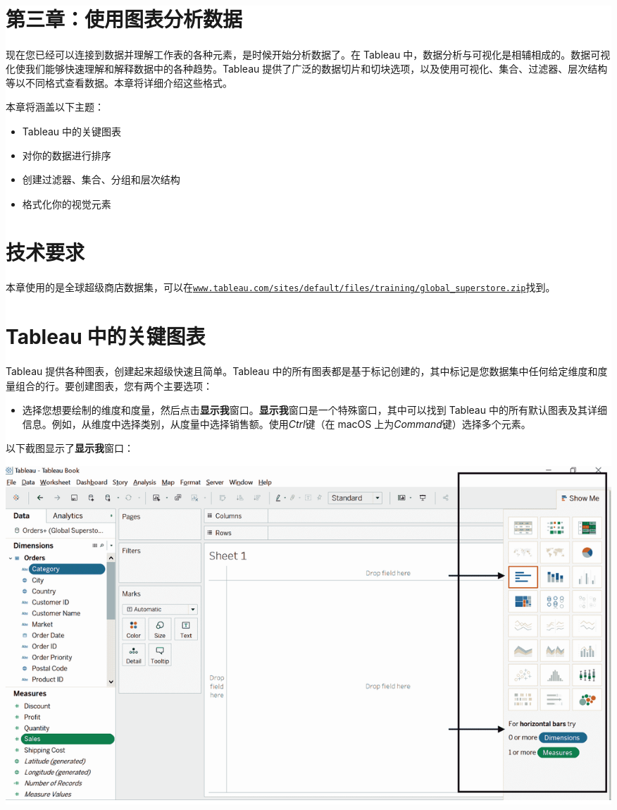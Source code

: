 # 第三章：使用图表分析数据

现在您已经可以连接到数据并理解工作表的各种元素，是时候开始分析数据了。在 Tableau 中，数据分析与可视化是相辅相成的。数据可视化使我们能够快速理解和解释数据中的各种趋势。Tableau 提供了广泛的数据切片和切块选项，以及使用可视化、集合、过滤器、层次结构等以不同格式查看数据。本章将详细介绍这些格式。

本章将涵盖以下主题：

+   Tableau 中的关键图表

+   对你的数据进行排序

+   创建过滤器、集合、分组和层次结构

+   格式化你的视觉元素

# 技术要求

本章使用的是全球超级商店数据集，可以在[`www.tableau.com/sites/default/files/training/global_superstore.zip`](http://www.tableau.com/sites/default/files/training/global_superstore.zip)找到。

# Tableau 中的关键图表

Tableau 提供各种图表，创建起来超级快速且简单。Tableau 中的所有图表都是基于标记创建的，其中标记是您数据集中任何给定维度和度量组合的行。要创建图表，您有两个主要选项：

+   选择您想要绘制的维度和度量，然后点击**显示我**窗口。**显示我**窗口是一个特殊窗口，其中可以找到 Tableau 中的所有默认图表及其详细信息。例如，从维度中选择类别，从度量中选择销售额。使用*Ctrl*键（在 macOS 上为*Command*键）选择多个元素。

以下截图显示了**显示我**窗口：

![](img/0352d114-e5d0-4be9-9728-90c344caa16e.png)
